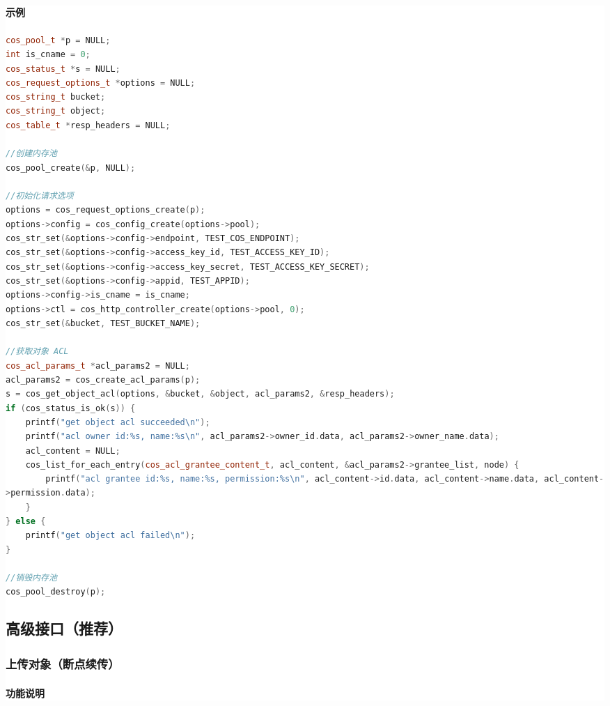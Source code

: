 #### 示例

```cpp
cos_pool_t *p = NULL;
int is_cname = 0;
cos_status_t *s = NULL;
cos_request_options_t *options = NULL;
cos_string_t bucket;
cos_string_t object;
cos_table_t *resp_headers = NULL;

//创建内存池
cos_pool_create(&p, NULL);

//初始化请求选项
options = cos_request_options_create(p);
options->config = cos_config_create(options->pool);
cos_str_set(&options->config->endpoint, TEST_COS_ENDPOINT);
cos_str_set(&options->config->access_key_id, TEST_ACCESS_KEY_ID);
cos_str_set(&options->config->access_key_secret, TEST_ACCESS_KEY_SECRET);
cos_str_set(&options->config->appid, TEST_APPID);
options->config->is_cname = is_cname;
options->ctl = cos_http_controller_create(options->pool, 0);
cos_str_set(&bucket, TEST_BUCKET_NAME);

//获取对象 ACL
cos_acl_params_t *acl_params2 = NULL;
acl_params2 = cos_create_acl_params(p);
s = cos_get_object_acl(options, &bucket, &object, acl_params2, &resp_headers);
if (cos_status_is_ok(s)) {
    printf("get object acl succeeded\n");
    printf("acl owner id:%s, name:%s\n", acl_params2->owner_id.data, acl_params2->owner_name.data);
    acl_content = NULL;
    cos_list_for_each_entry(cos_acl_grantee_content_t, acl_content, &acl_params2->grantee_list, node) {
        printf("acl grantee id:%s, name:%s, permission:%s\n", acl_content->id.data, acl_content->name.data, acl_content->permission.data);
    }
} else {
    printf("get object acl failed\n");
}

//销毁内存池
cos_pool_destroy(p); 
```

## 高级接口（推荐）

### 上传对象（断点续传）

#### 功能说明
